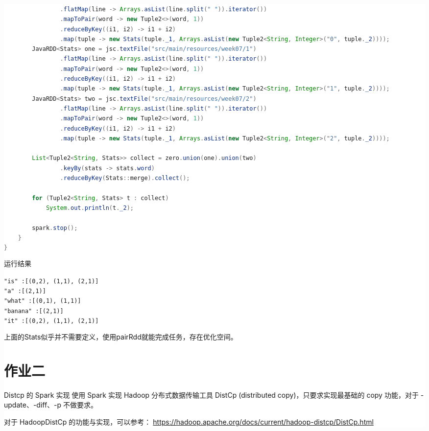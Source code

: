 ```java
                .flatMap(line -> Arrays.asList(line.split(" ")).iterator())
                .mapToPair(word -> new Tuple2<>(word, 1))
                .reduceByKey((i1, i2) -> i1 + i2)
                .map(tuple -> new Stats(tuple._1, Arrays.asList(new Tuple2<String, Integer>("0", tuple._2))));
        JavaRDD<Stats> one = jsc.textFile("src/main/resources/week07/1")
                .flatMap(line -> Arrays.asList(line.split(" ")).iterator())
                .mapToPair(word -> new Tuple2<>(word, 1))
                .reduceByKey((i1, i2) -> i1 + i2)
                .map(tuple -> new Stats(tuple._1, Arrays.asList(new Tuple2<String, Integer>("1", tuple._2))));
        JavaRDD<Stats> two = jsc.textFile("src/main/resources/week07/2")
                .flatMap(line -> Arrays.asList(line.split(" ")).iterator())
                .mapToPair(word -> new Tuple2<>(word, 1))
                .reduceByKey((i1, i2) -> i1 + i2)
                .map(tuple -> new Stats(tuple._1, Arrays.asList(new Tuple2<String, Integer>("2", tuple._2))));

        List<Tuple2<String, Stats>> collect = zero.union(one).union(two)
                .keyBy(stats -> stats.word)
                .reduceByKey(Stats::merge).collect();

        for (Tuple2<String, Stats> t : collect)
            System.out.println(t._2);

        spark.stop();
    }
}
```

运行结果

```less
"is" :[(0,2), (1,1), (2,1)]
"a" :[(2,1)]
"what" :[(0,1), (1,1)]
"banana" :[(2,1)]
"it" :[(0,2), (1,1), (2,1)]
```

上面的Stats似乎并不需要定义，使用pairRdd就能完成任务，存在优化空间。





# 作业二

Distcp 的 Spark 实现
使用 Spark 实现 Hadoop 分布式数据传输工具 DistCp (distributed copy)，只要求实现最基础的 copy 功能，对于 -update、-diff、-p 不做要求。

对于 HadoopDistCp 的功能与实现，可以参考：
https://hadoop.apache.org/docs/current/hadoop-distcp/DistCp.html
